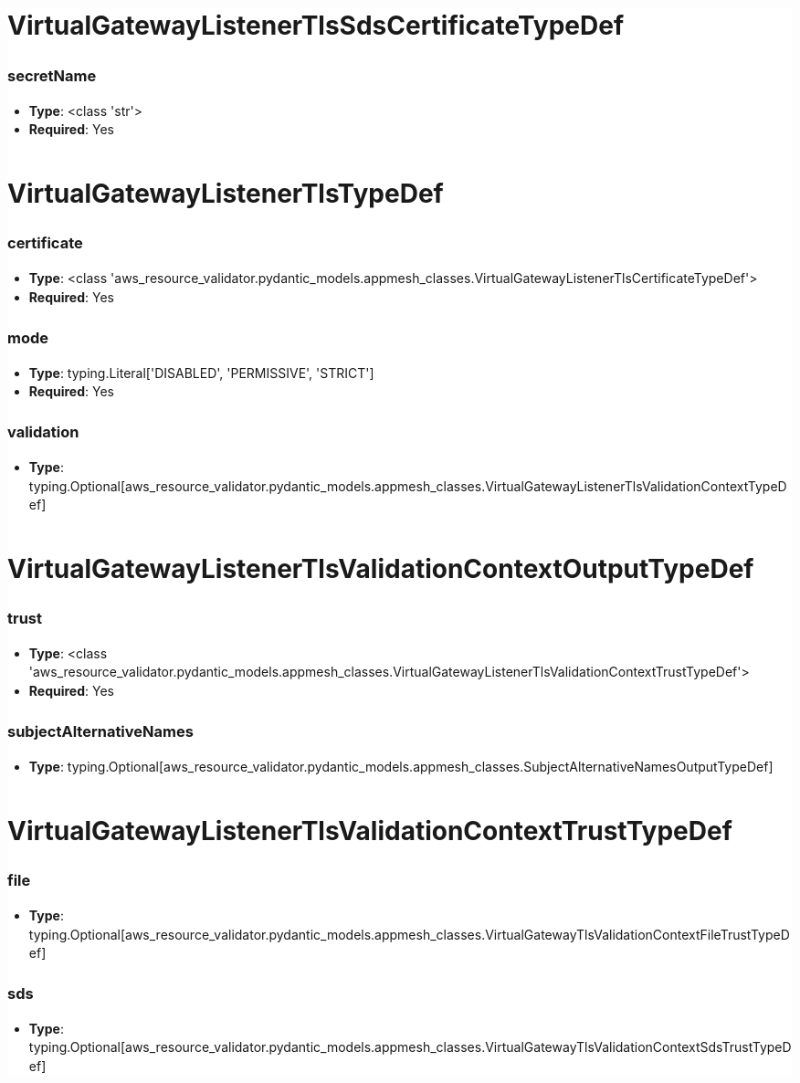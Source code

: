 
# VirtualGatewayListenerTlsSdsCertificateTypeDef

### secretName
- **Type**: <class 'str'>
- **Required**: Yes


# VirtualGatewayListenerTlsTypeDef

### certificate
- **Type**: <class 'aws_resource_validator.pydantic_models.appmesh_classes.VirtualGatewayListenerTlsCertificateTypeDef'>
- **Required**: Yes

### mode
- **Type**: typing.Literal['DISABLED', 'PERMISSIVE', 'STRICT']
- **Required**: Yes

### validation
- **Type**: typing.Optional[aws_resource_validator.pydantic_models.appmesh_classes.VirtualGatewayListenerTlsValidationContextTypeDef]


# VirtualGatewayListenerTlsValidationContextOutputTypeDef

### trust
- **Type**: <class 'aws_resource_validator.pydantic_models.appmesh_classes.VirtualGatewayListenerTlsValidationContextTrustTypeDef'>
- **Required**: Yes

### subjectAlternativeNames
- **Type**: typing.Optional[aws_resource_validator.pydantic_models.appmesh_classes.SubjectAlternativeNamesOutputTypeDef]


# VirtualGatewayListenerTlsValidationContextTrustTypeDef

### file
- **Type**: typing.Optional[aws_resource_validator.pydantic_models.appmesh_classes.VirtualGatewayTlsValidationContextFileTrustTypeDef]

### sds
- **Type**: typing.Optional[aws_resource_validator.pydantic_models.appmesh_classes.VirtualGatewayTlsValidationContextSdsTrustTypeDef]

